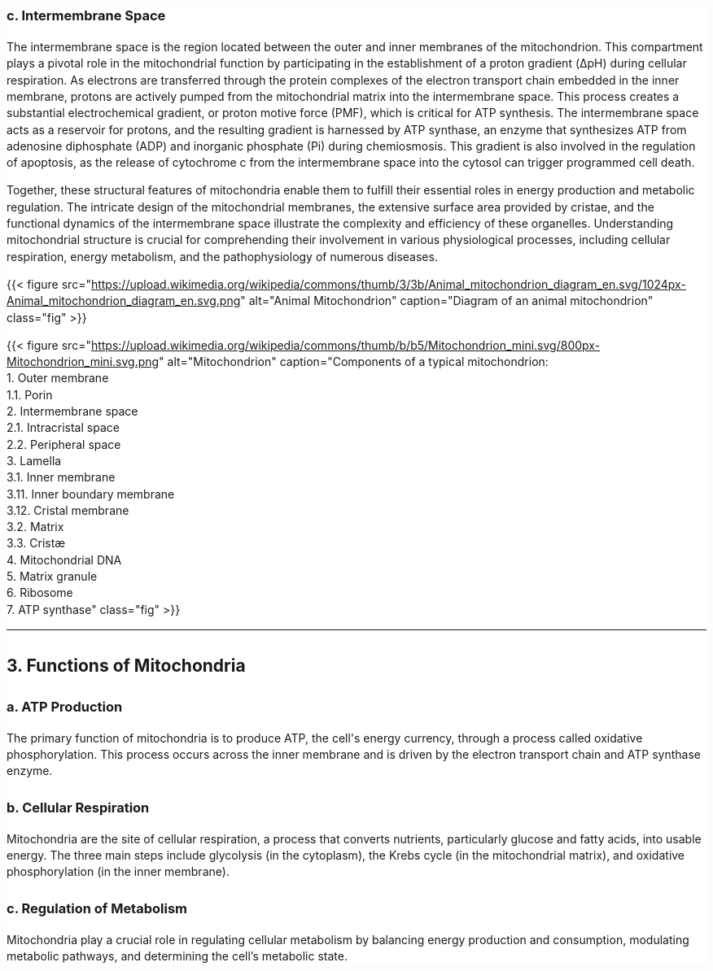 ### c. Intermembrane Space

The intermembrane space is the region located between the outer and inner membranes of the mitochondrion. This compartment plays a pivotal role in the mitochondrial function by participating in the establishment of a proton gradient (ΔpH) during cellular respiration. As electrons are transferred through the protein complexes of the electron transport chain embedded in the inner membrane, protons are actively pumped from the mitochondrial matrix into the intermembrane space. This process creates a substantial electrochemical gradient, or proton motive force (PMF), which is critical for ATP synthesis. The intermembrane space acts as a reservoir for protons, and the resulting gradient is harnessed by ATP synthase, an enzyme that synthesizes ATP from adenosine diphosphate (ADP) and inorganic phosphate (Pi) during chemiosmosis. This gradient is also involved in the regulation of apoptosis, as the release of cytochrome c from the intermembrane space into the cytosol can trigger programmed cell death.

Together, these structural features of mitochondria enable them to fulfill their essential roles in energy production and metabolic regulation. The intricate design of the mitochondrial membranes, the extensive surface area provided by cristae, and the functional dynamics of the intermembrane space illustrate the complexity and efficiency of these organelles. Understanding mitochondrial structure is crucial for comprehending their involvement in various physiological processes, including cellular respiration, energy metabolism, and the pathophysiology of numerous diseases.

{{< figure src="https://upload.wikimedia.org/wikipedia/commons/thumb/3/3b/Animal_mitochondrion_diagram_en.svg/1024px-Animal_mitochondrion_diagram_en.svg.png" alt="Animal Mitochondrion" caption="Diagram of an animal mitochondrion" class="fig" >}}

{{< figure src="https://upload.wikimedia.org/wikipedia/commons/thumb/b/b5/Mitochondrion_mini.svg/800px-Mitochondrion_mini.svg.png" alt="Mitochondrion" caption="Components of a typical mitochondrion:<br>1. Outer membrane<br>   1.1. Porin<br>2. Intermembrane space<br>   2.1. Intracristal space<br>   2.2. Peripheral space<br>3. Lamella<br>   3.1. Inner membrane<br>      3.11. Inner boundary membrane<br>      3.12. Cristal membrane<br>   3.2. Matrix<br>   3.3. Cristæ<br>4. Mitochondrial DNA<br>5. Matrix granule<br>6. Ribosome<br>7. ATP synthase" class="fig" >}}

---

## 3. Functions of Mitochondria

### a. ATP Production

The primary function of mitochondria is to produce ATP, the cell's energy currency, through a process called oxidative phosphorylation. This process occurs across the inner membrane and is driven by the electron transport chain and ATP synthase enzyme.

### b. Cellular Respiration

Mitochondria are the site of cellular respiration, a process that converts nutrients, particularly glucose and fatty acids, into usable energy. The three main steps include glycolysis (in the cytoplasm), the Krebs cycle (in the mitochondrial matrix), and oxidative phosphorylation (in the inner membrane).

### c. Regulation of Metabolism

Mitochondria play a crucial role in regulating cellular metabolism by balancing energy production and consumption, modulating metabolic pathways, and determining the cell’s metabolic state.
